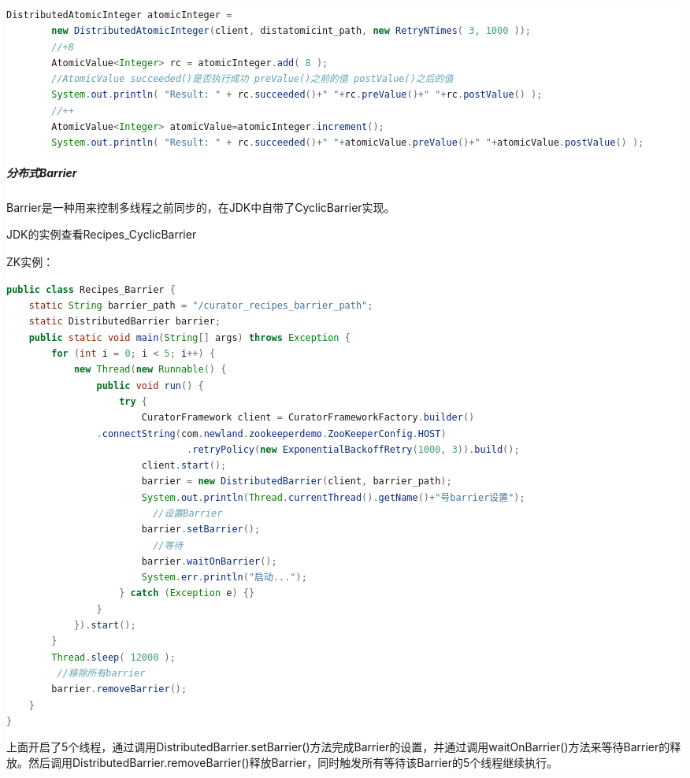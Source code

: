 ```java
DistributedAtomicInteger atomicInteger = 
		new DistributedAtomicInteger(client, distatomicint_path, new RetryNTimes( 3, 1000 ));
		//+8
		AtomicValue<Integer> rc = atomicInteger.add( 8 );
		//AtomicValue succeeded()是否执行成功 preValue()之前的值 postValue()之后的值
		System.out.println( "Result: " + rc.succeeded()+" "+rc.preValue()+" "+rc.postValue() );
		//++
		AtomicValue<Integer> atomicValue=atomicInteger.increment();
		System.out.println( "Result: " + rc.succeeded()+" "+atomicValue.preValue()+" "+atomicValue.postValue() );
```

##### 分布式Barrier

Barrier是一种用来控制多线程之前同步的，在JDK中自带了CyclicBarrier实现。

JDK的实例查看Recipes_CyclicBarrier

ZK实例：

```java
public class Recipes_Barrier {
	static String barrier_path = "/curator_recipes_barrier_path";
	static DistributedBarrier barrier;
	public static void main(String[] args) throws Exception {
		for (int i = 0; i < 5; i++) {
			new Thread(new Runnable() {
				public void run() {
					try {
						CuratorFramework client = CuratorFrameworkFactory.builder()
	            .connectString(com.newland.zookeeperdemo.ZooKeeperConfig.HOST)
					            .retryPolicy(new ExponentialBackoffRetry(1000, 3)).build();
						client.start();
						barrier = new DistributedBarrier(client, barrier_path);
						System.out.println(Thread.currentThread().getName()+"号barrier设置");
                          //设置Barrier
						barrier.setBarrier();
                          //等待
						barrier.waitOnBarrier();
						System.err.println("启动...");
					} catch (Exception e) {}
				}
			}).start();
		}
		Thread.sleep( 12000 );
         //移除所有barrier
		barrier.removeBarrier();
	}
}
```

上面开启了5个线程，通过调用DistributedBarrier.setBarrier()方法完成Barrier的设置，并通过调用waitOnBarrier()方法来等待Barrier的释放。然后调用DistributedBarrier.removeBarrier()释放Barrier，同时触发所有等待该Barrier的5个线程继续执行。
